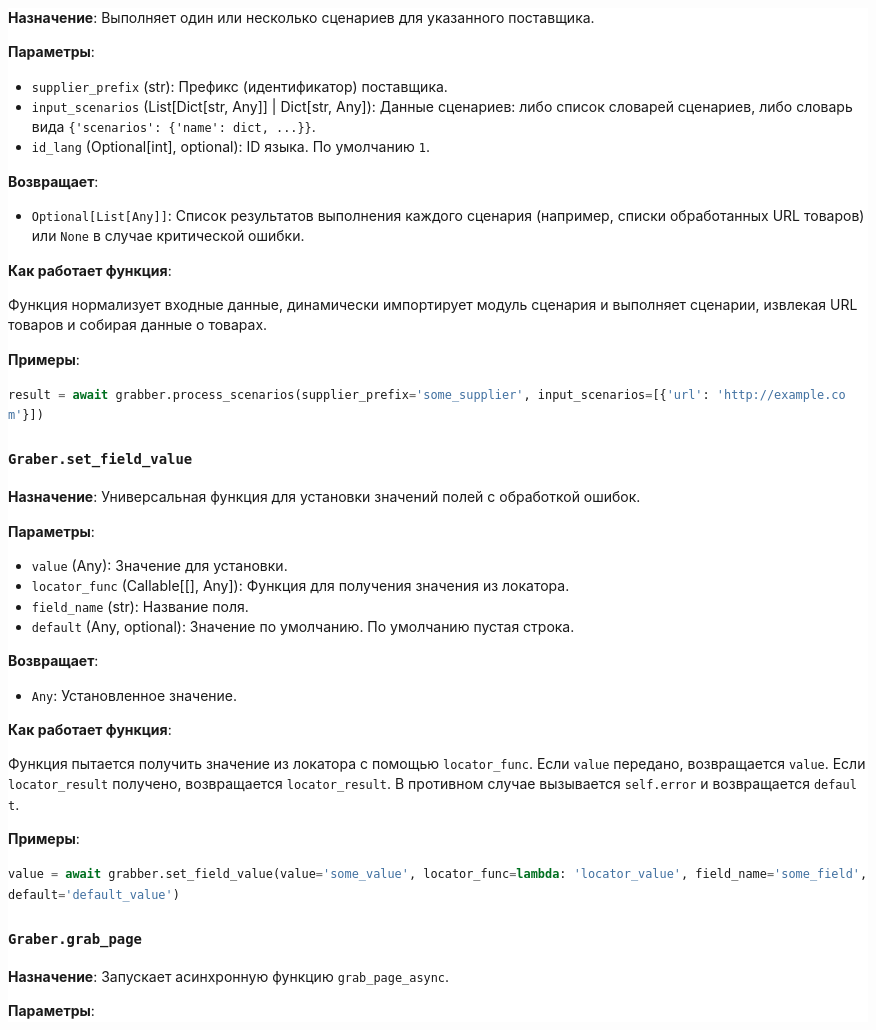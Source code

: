 **Назначение**: Выполняет один или несколько сценариев для указанного поставщика.

**Параметры**:

-   `supplier_prefix` (str): Префикс (идентификатор) поставщика.
-   `input_scenarios` (List[Dict[str, Any]] | Dict[str, Any]): Данные сценариев: либо список словарей сценариев, либо словарь вида `{'scenarios': {'name': dict, ...}}`.
-    `id_lang` (Optional[int], optional): ID языка. По умолчанию `1`.

**Возвращает**:

-   `Optional[List[Any]]`: Список результатов выполнения каждого сценария (например, списки обработанных URL товаров) или `None` в случае критической ошибки.

**Как работает функция**:

Функция нормализует входные данные, динамически импортирует модуль сценария и выполняет сценарии, извлекая URL товаров и собирая данные о товарах.

**Примеры**:

```python
result = await grabber.process_scenarios(supplier_prefix='some_supplier', input_scenarios=[{'url': 'http://example.com'}])
```

### `Graber.set_field_value`

**Назначение**: Универсальная функция для установки значений полей с обработкой ошибок.

**Параметры**:

-   `value` (Any): Значение для установки.
-   `locator_func` (Callable[[], Any]): Функция для получения значения из локатора.
-   `field_name` (str): Название поля.
-   `default` (Any, optional): Значение по умолчанию. По умолчанию пустая строка.

**Возвращает**:

-   `Any`: Установленное значение.

**Как работает функция**:

Функция пытается получить значение из локатора с помощью `locator_func`. Если `value` передано, возвращается `value`. Если `locator_result` получено, возвращается `locator_result`. В противном случае вызывается `self.error` и возвращается `default`.

**Примеры**:

```python
value = await grabber.set_field_value(value='some_value', locator_func=lambda: 'locator_value', field_name='some_field', default='default_value')
```

### `Graber.grab_page`

**Назначение**: Запускает асинхронную функцию `grab_page_async`.

**Параметры**:
